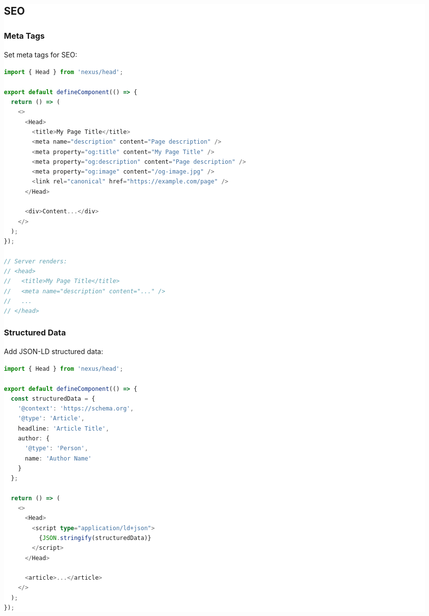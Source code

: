 ## SEO

### Meta Tags

Set meta tags for SEO:

```typescript
import { Head } from 'nexus/head';

export default defineComponent(() => {
  return () => (
    <>
      <Head>
        <title>My Page Title</title>
        <meta name="description" content="Page description" />
        <meta property="og:title" content="My Page Title" />
        <meta property="og:description" content="Page description" />
        <meta property="og:image" content="/og-image.jpg" />
        <link rel="canonical" href="https://example.com/page" />
      </Head>

      <div>Content...</div>
    </>
  );
});

// Server renders:
// <head>
//   <title>My Page Title</title>
//   <meta name="description" content="..." />
//   ...
// </head>
```

### Structured Data

Add JSON-LD structured data:

```typescript
import { Head } from 'nexus/head';

export default defineComponent(() => {
  const structuredData = {
    '@context': 'https://schema.org',
    '@type': 'Article',
    headline: 'Article Title',
    author: {
      '@type': 'Person',
      name: 'Author Name'
    }
  };

  return () => (
    <>
      <Head>
        <script type="application/ld+json">
          {JSON.stringify(structuredData)}
        </script>
      </Head>

      <article>...</article>
    </>
  );
});
```
